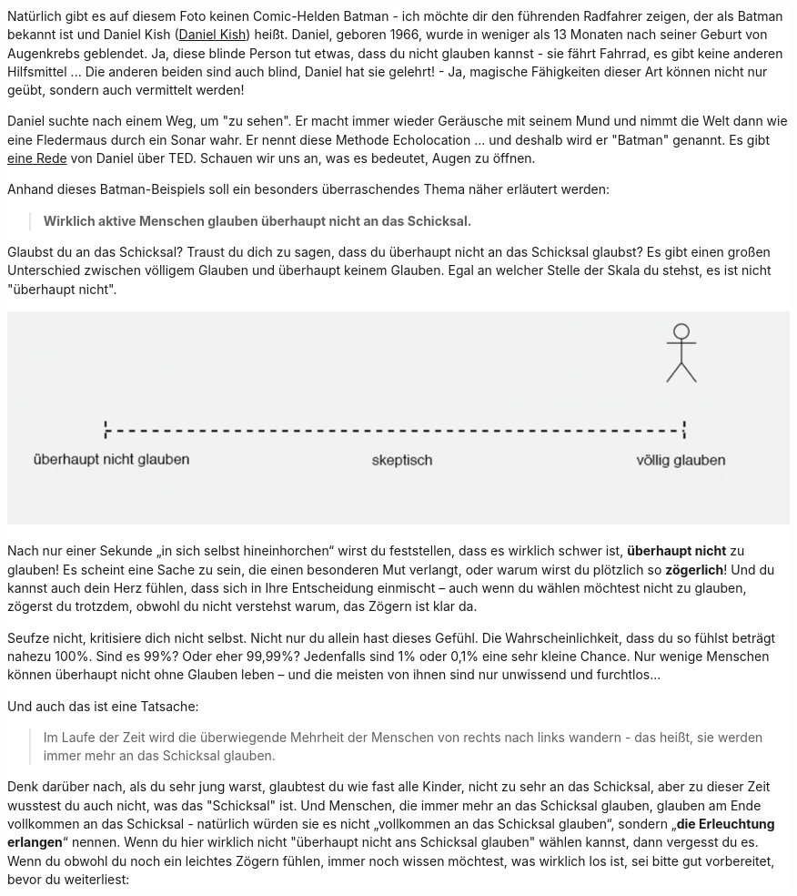 Natürlich gibt es auf diesem Foto keinen Comic-Helden Batman - ich möchte dir den führenden Radfahrer zeigen, der als Batman bekannt ist und Daniel Kish ([Daniel Kish](https://en.wikipedia.org/wiki/Daniel_Kish)) heißt. Daniel, geboren 1966, wurde in weniger als 13 Monaten nach seiner Geburt von Augenkrebs geblendet. Ja, diese blinde Person tut etwas, dass du nicht glauben kannst - sie fährt Fahrrad, es gibt keine anderen Hilfsmittel ... Die anderen beiden sind auch blind, Daniel hat sie gelehrt! - Ja, magische Fähigkeiten dieser Art können nicht nur geübt, sondern auch vermittelt werden!

Daniel suchte nach einem Weg, um "zu sehen". Er macht immer wieder Geräusche mit seinem Mund und nimmt die Welt dann wie eine Fledermaus durch ein Sonar wahr. Er nennt diese Methode Echolocation ... und deshalb wird er "Batman" genannt. Es gibt [eine Rede]( "https://www.ted.com/talks/daniel_kish_how_i_use_sonar_to_navigate_the_world/transcript?language=zh-cn" ) von Daniel über TED. Schauen wir uns an, was es bedeutet, Augen zu öffnen.

Anhand dieses Batman-Beispiels soll ein besonders überraschendes Thema näher erläutert werden:

> **Wirklich aktive Menschen glauben überhaupt nicht an das Schicksal.**

Glaubst du an das Schicksal? Traust du dich zu sagen, dass du überhaupt nicht an das Schicksal glaubst? Es gibt einen großen Unterschied zwischen völligem Glauben und überhaupt keinem Glauben. Egal an welcher Stelle der Skala du stehst, es ist nicht "überhaupt nicht".

![005](image/005.png)

Nach nur einer Sekunde „in sich selbst hineinhorchen“ wirst du feststellen, dass es wirklich schwer ist, **überhaupt nicht** zu glauben! Es scheint eine Sache zu sein, die einen besonderen Mut verlangt, oder warum wirst du plötzlich so **zögerlich**! Und du kannst auch dein Herz fühlen, dass sich in Ihre Entscheidung einmischt – auch wenn du wählen möchtest nicht zu glauben, zögerst du trotzdem, obwohl du nicht verstehst warum, das Zögern ist klar da.

Seufze nicht, kritisiere dich nicht selbst. Nicht nur du allein hast dieses Gefühl. Die Wahrscheinlichkeit, dass du so fühlst beträgt nahezu 100%. Sind es 99%? Oder eher 99,99%? Jedenfalls sind 1% oder 0,1% eine sehr kleine Chance. Nur wenige Menschen können überhaupt nicht ohne Glauben leben – und die meisten von ihnen sind nur unwissend und furchtlos...

Und auch das ist eine Tatsache:

> Im Laufe der Zeit wird die überwiegende Mehrheit der Menschen von rechts nach links wandern - das heißt, sie werden immer mehr an das Schicksal glauben.

Denk darüber nach, als du sehr jung warst, glaubtest du wie fast alle Kinder, nicht zu sehr an das Schicksal, aber zu dieser Zeit wusstest du auch nicht, was das "Schicksal" ist. Und Menschen, die immer mehr an das Schicksal glauben, glauben am Ende vollkommen an das Schicksal - natürlich würden sie es nicht „vollkommen an das Schicksal glauben“, sondern „**die Erleuchtung erlangen**“ nennen. Wenn du hier wirklich nicht "überhaupt nicht ans Schicksal glauben" wählen kannst, dann vergesst du es. Wenn du obwohl du noch ein leichtes Zögern fühlen, immer noch wissen möchtest, was wirklich los ist, sei bitte gut vorbereitet, bevor du weiterliest:
